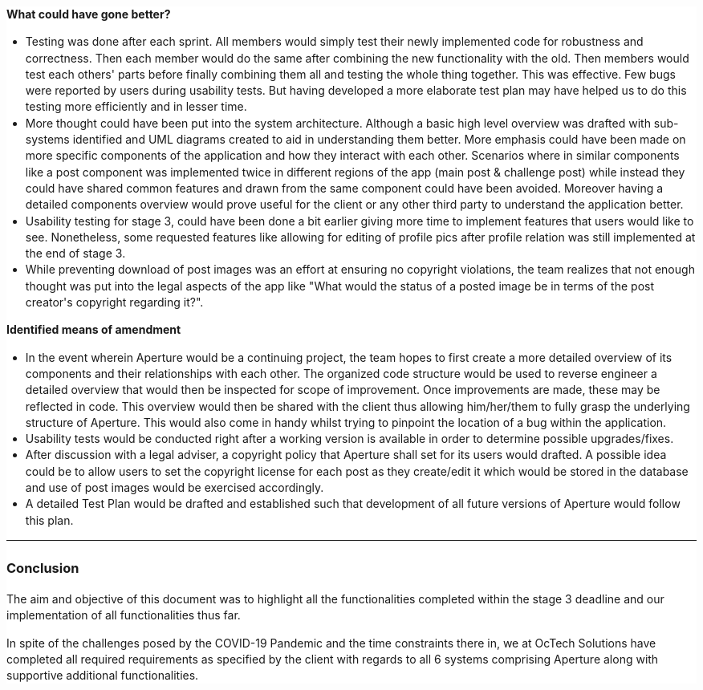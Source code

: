 **What could have gone better?**

- Testing was done after each sprint. All members would simply test their newly implemented code for robustness and correctness. Then each member would do the same after combining the new functionality with the old. Then members would test each others' parts before finally combining them all and testing the whole thing together. This was effective. Few bugs were reported by users during usability tests. But having developed a more elaborate test plan may have helped us to do this testing more efficiently and in lesser time.
- More thought could have been put into the system architecture. Although a basic high level overview was drafted with sub-systems identified and UML diagrams created to aid in understanding them better. More emphasis could have been made on more specific components of the application and how they interact with each other. Scenarios where in similar components like a post component was implemented twice in different regions of the app (main post & challenge post) while instead they could have shared common features and drawn from the same component could have been avoided. Moreover having a detailed components overview would prove useful for the client or any other third party to understand the application better. 
- Usability testing for stage 3, could have been done a bit earlier giving more time to implement features that users would like to see. Nonetheless, some requested features like allowing for editing of profile pics after profile relation was still implemented at the end of stage 3.
- While preventing download of post images was an effort at ensuring no copyright violations, the team realizes that not enough thought was put into the legal aspects of the app like "What would the status of a posted image be in terms of the post creator's copyright regarding it?". 

**Identified means of amendment**

- In the event wherein Aperture would be a continuing project, the team hopes to first create a more detailed overview of its components and their relationships with each other. The organized code structure would be used to reverse engineer a detailed overview that would then be inspected for scope of improvement. Once improvements are made, these may be reflected in code. This overview would then be shared with the client thus allowing him/her/them to fully grasp the underlying structure of Aperture. This would also come in handy whilst trying to pinpoint the location of a bug within the application.
- Usability tests would be conducted right after a working version is available in order to determine possible upgrades/fixes.
- After discussion with a legal adviser, a copyright policy that Aperture shall set for its users would drafted. A possible idea could be to allow users to set the copyright license for each post as they create/edit it which would be stored in the database and use of post images would be exercised accordingly.
- A detailed Test Plan would be drafted and established such that development of all future versions of Aperture would follow this plan.



****



### Conclusion

The aim and objective of this document was to highlight all the functionalities completed within the stage 3 deadline and our implementation of all functionalities thus far. 

In spite of the challenges posed by the COVID-19 Pandemic and the time constraints there in, we at OcTech Solutions have completed all required requirements as specified by the client with regards to all 6 systems comprising Aperture along with supportive additional functionalities. 
